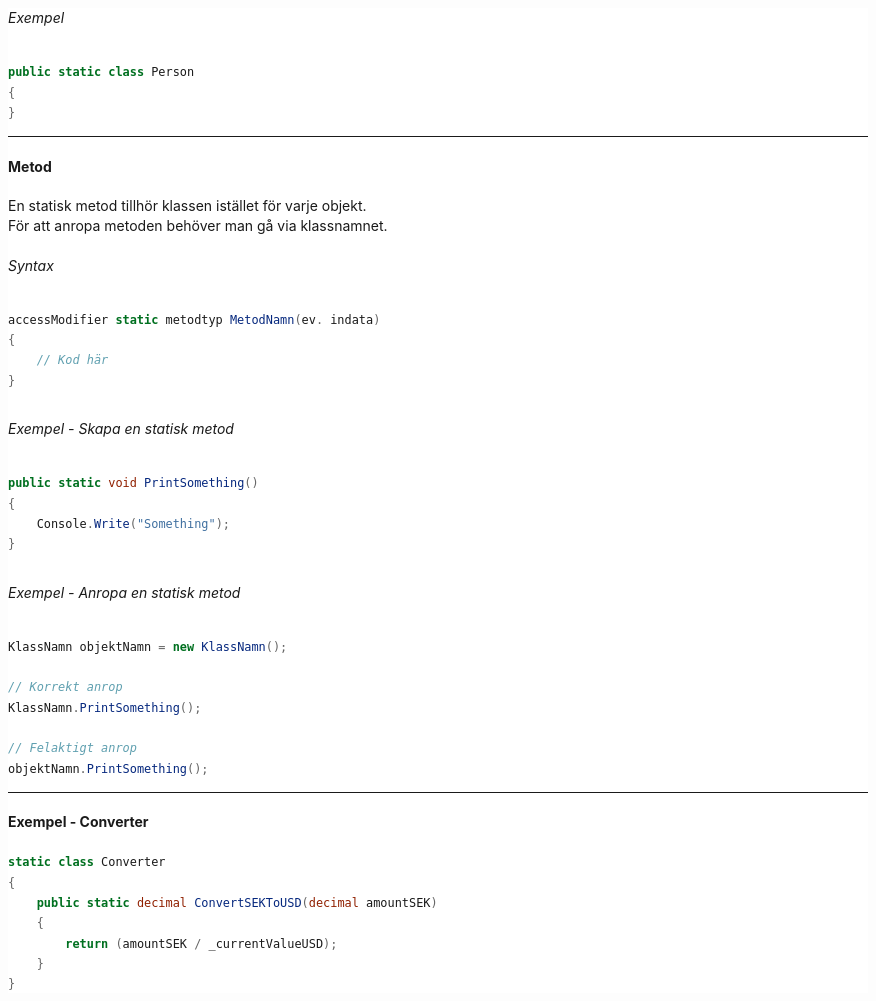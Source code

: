 ##

###### Exempel
```csharp
public static class Person
{
}
```

---

#### Metod
En statisk metod tillhör klassen istället för varje objekt.<br>
För att anropa metoden behöver man gå via klassnamnet.<br>

###### Syntax
```csharp
accessModifier static metodtyp MetodNamn(ev. indata)
{
    // Kod här
}
```

##

###### Exempel - Skapa en statisk metod
```csharp
public static void PrintSomething()
{
    Console.Write("Something");
}
```

##

###### Exempel - Anropa en statisk metod
```csharp
KlassNamn objektNamn = new KlassNamn();

// Korrekt anrop
KlassNamn.PrintSomething();

// Felaktigt anrop
objektNamn.PrintSomething();
```

---

#### Exempel - Converter
```csharp
static class Converter
{
    public static decimal ConvertSEKToUSD(decimal amountSEK)
    {
        return (amountSEK / _currentValueUSD);
    }
}
```

